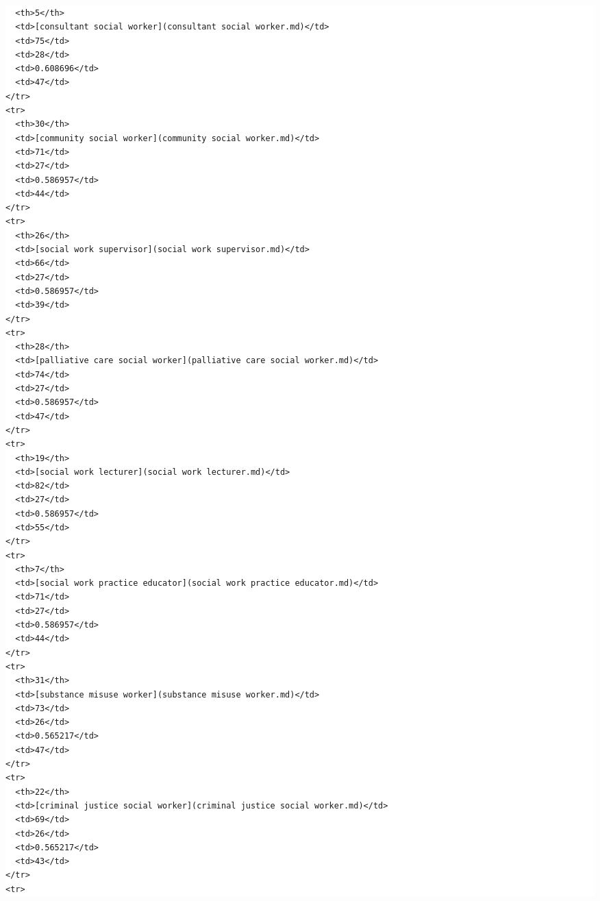       <th>5</th>
      <td>[consultant social worker](consultant social worker.md)</td>
      <td>75</td>
      <td>28</td>
      <td>0.608696</td>
      <td>47</td>
    </tr>
    <tr>
      <th>30</th>
      <td>[community social worker](community social worker.md)</td>
      <td>71</td>
      <td>27</td>
      <td>0.586957</td>
      <td>44</td>
    </tr>
    <tr>
      <th>26</th>
      <td>[social work supervisor](social work supervisor.md)</td>
      <td>66</td>
      <td>27</td>
      <td>0.586957</td>
      <td>39</td>
    </tr>
    <tr>
      <th>28</th>
      <td>[palliative care social worker](palliative care social worker.md)</td>
      <td>74</td>
      <td>27</td>
      <td>0.586957</td>
      <td>47</td>
    </tr>
    <tr>
      <th>19</th>
      <td>[social work lecturer](social work lecturer.md)</td>
      <td>82</td>
      <td>27</td>
      <td>0.586957</td>
      <td>55</td>
    </tr>
    <tr>
      <th>7</th>
      <td>[social work practice educator](social work practice educator.md)</td>
      <td>71</td>
      <td>27</td>
      <td>0.586957</td>
      <td>44</td>
    </tr>
    <tr>
      <th>31</th>
      <td>[substance misuse worker](substance misuse worker.md)</td>
      <td>73</td>
      <td>26</td>
      <td>0.565217</td>
      <td>47</td>
    </tr>
    <tr>
      <th>22</th>
      <td>[criminal justice social worker](criminal justice social worker.md)</td>
      <td>69</td>
      <td>26</td>
      <td>0.565217</td>
      <td>43</td>
    </tr>
    <tr>